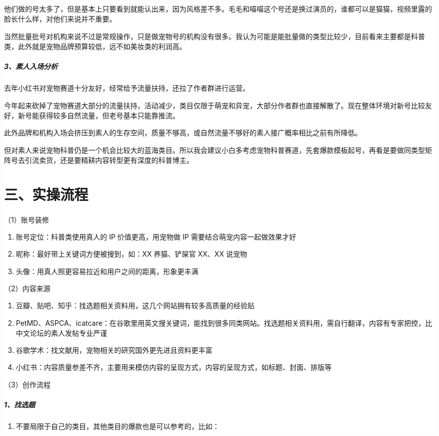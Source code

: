 他们做的号太多了，但是基本上只要看到就能认出来，因为风格差不多。毛毛和喵喵这个号还是换过演员的，谁都可以是猫猫，视频里露的脸长什么样，对他们来说并不重要。 

当然批量批号对机构来说不过是常规操作，只是做宠物号的机构没有很多。我认为可能是能批量做的类型比较少，目前看来主要都是科普类，此外就是宠物品牌预算较低，远不如美妆类的利润高。 

##### 3、素人入场分析 

去年小红书对宠物赛道十分友好，经常给予流量扶持，还拉了作者群进行运营。 

今年起来砍掉了宠物赛道大部分的流量扶持，活动减少，类目仅限于萌宠和异宠，大部分作者群也直接解散了。现在整体环境对新号比较友好，新号能获得较多自然流量，但老号基本只能靠推流。 

此外品牌和机构入场会挤压到素人的生存空间，质量不够高，或自然流量不够好的素人接广概率相比之前有所降低。 

但对素人来说宠物科普仍是一个机会比较大的蓝海类目。所以我会建议小白多考虑宠物科普赛道，先套爆款模板起号，再看是要做同类型矩阵号去引流卖货，还是要精耕内容转型更有深度的科普博主。 

# 三、实操流程 

（1）账号装修 

1.  账号定位：科普类使用真人的 IP 价值更高，用宠物做 IP 需要结合萌宠内容一起做效果才好 

2.  昵称：最好带上关键词方便被搜到，如：XX 养猫、铲屎官 XX、XX 说宠物 

3.  头像：用真人照更容易拉近和用户之间的距离，形象更丰满 

（2）内容来源 

1.  豆瓣、贴吧、知乎：找选题相关资料用，这几个网站拥有较多高质量的经验贴 

2.  PetMD、ASPCA、icatcare：在谷歌里用英文搜关键词，能找到很多同类网站。找选题相关资料用，需自行翻译，内容有专家把控，比中文论坛的素人发帖专业严谨 

3.  谷歌学术：找文献用，宠物相关的研究国外更先进且资料更丰富 

4.  小红书：内容质量参差不齐，主要用来模仿内容的呈现方式，内容的呈现方式，如标题、封面、排版等 

（3）创作流程 

##### 1、找选题 

1.  不要局限于自己的类目，其他类目的爆款也是可以参考的，比如： 
